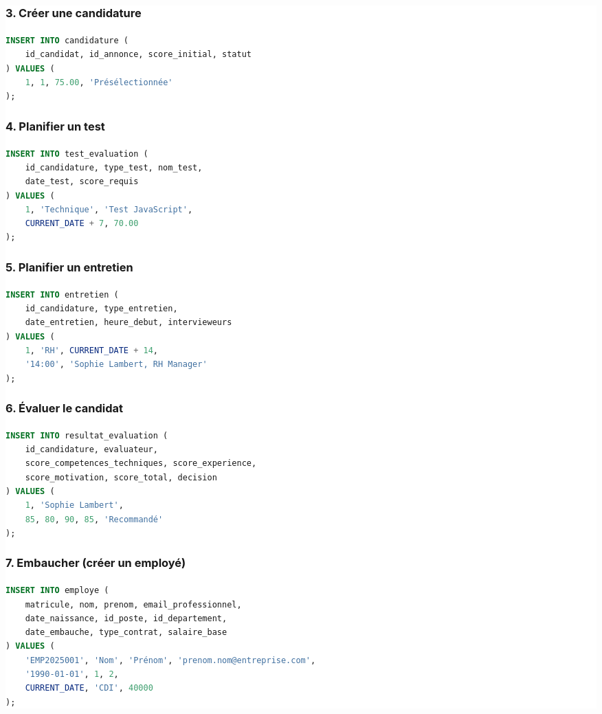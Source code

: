 ### 3. Créer une candidature
```sql
INSERT INTO candidature (
    id_candidat, id_annonce, score_initial, statut
) VALUES (
    1, 1, 75.00, 'Présélectionnée'
);
```

### 4. Planifier un test
```sql
INSERT INTO test_evaluation (
    id_candidature, type_test, nom_test, 
    date_test, score_requis
) VALUES (
    1, 'Technique', 'Test JavaScript', 
    CURRENT_DATE + 7, 70.00
);
```

### 5. Planifier un entretien
```sql
INSERT INTO entretien (
    id_candidature, type_entretien, 
    date_entretien, heure_debut, intervieweurs
) VALUES (
    1, 'RH', CURRENT_DATE + 14, 
    '14:00', 'Sophie Lambert, RH Manager'
);
```

### 6. Évaluer le candidat
```sql
INSERT INTO resultat_evaluation (
    id_candidature, evaluateur, 
    score_competences_techniques, score_experience, 
    score_motivation, score_total, decision
) VALUES (
    1, 'Sophie Lambert', 
    85, 80, 90, 85, 'Recommandé'
);
```

### 7. Embaucher (créer un employé)
```sql
INSERT INTO employe (
    matricule, nom, prenom, email_professionnel,
    date_naissance, id_poste, id_departement,
    date_embauche, type_contrat, salaire_base
) VALUES (
    'EMP2025001', 'Nom', 'Prénom', 'prenom.nom@entreprise.com',
    '1990-01-01', 1, 2,
    CURRENT_DATE, 'CDI', 40000
);
```

